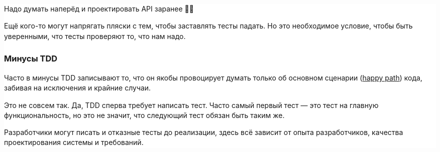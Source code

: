Надо думать наперёд и проектировать API заранее 🤷‍♀️

Ещё кого-то могут напрягать пляски с тем, чтобы заставлять тесты падать. Но это необходимое условие, чтобы быть уверенными, что тесты проверяют то, что нам надо.

### Минусы TDD

Часто в минусы TDD записывают то, что он якобы провоцирует думать только об основном сценарии ([happy path](https://en.wikipedia.org/wiki/Happy_path)) кода, забивая на исключения и крайние случаи.

Это не совсем так. Да, TDD сперва требует написать тест. Часто самый первый тест — это тест на главную функциональность, но это не значит, что следующий тест обязан быть таким же.

Разработчики могут писать и отказные тесты до реализации, здесь всё зависит от опыта разработчиков, качества проектирования системы и требований.
